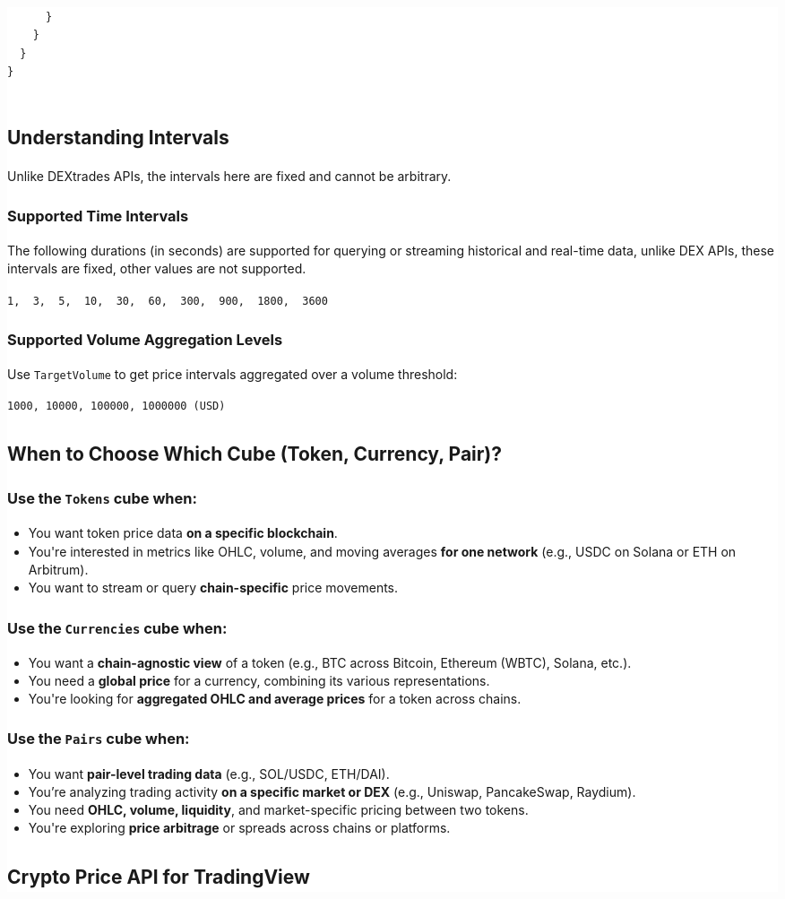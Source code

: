 ```
      }
    }
  }
}


```

## Understanding Intervals

Unlike DEXtrades APIs, the intervals here are fixed and cannot be arbitrary.

### Supported Time Intervals

The following durations (in seconds) are supported for querying or streaming historical and real-time data, unlike DEX APIs, these intervals are fixed, other values are not supported.

`1,  3,  5,  10,  30,  60,  300,  900,  1800,  3600`

### Supported Volume Aggregation Levels

Use `TargetVolume` to get price intervals aggregated over a volume threshold:

`1000, 10000, 100000, 1000000 (USD)`

## When to Choose Which Cube (Token, Currency, Pair)?

### Use the **`Tokens`** cube when:

- You want token price data **on a specific blockchain**.
- You're interested in metrics like OHLC, volume, and moving averages **for one network** (e.g., USDC on Solana or ETH on Arbitrum).
- You want to stream or query **chain-specific** price movements.

### Use the **`Currencies`** cube when:

- You want a **chain-agnostic view** of a token (e.g., BTC across Bitcoin, Ethereum (WBTC), Solana, etc.).
- You need a **global price** for a currency, combining its various representations.
- You're looking for **aggregated OHLC and average prices** for a token across chains.

### Use the **`Pairs`** cube when:

- You want **pair-level trading data** (e.g., SOL/USDC, ETH/DAI).
- You’re analyzing trading activity **on a specific market or DEX** (e.g., Uniswap, PancakeSwap, Raydium).
- You need **OHLC, volume, liquidity**, and market-specific pricing between two tokens.
- You're exploring **price arbitrage** or spreads across chains or platforms.

## Crypto Price API for TradingView

